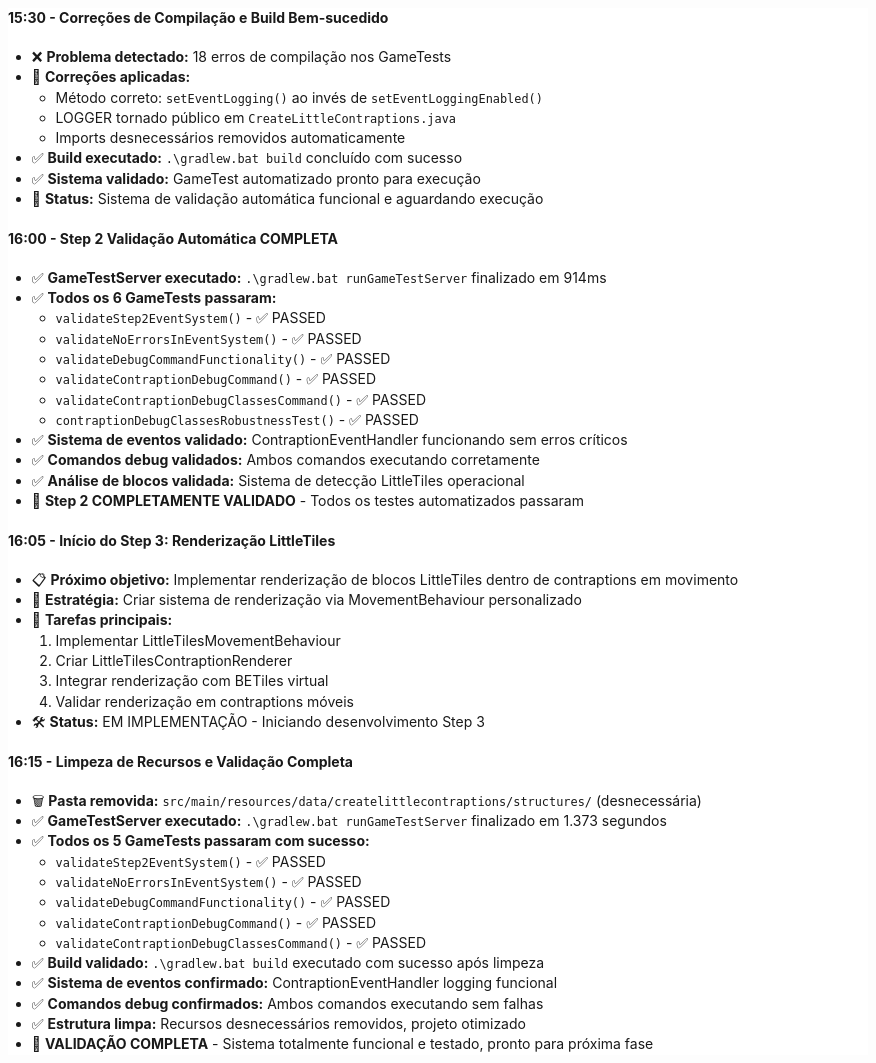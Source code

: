#### **15:30 - Correções de Compilação e Build Bem-sucedido**
- ❌ **Problema detectado:** 18 erros de compilação nos GameTests
- 🔧 **Correções aplicadas:**
  - Método correto: `setEventLogging()` ao invés de `setEventLoggingEnabled()`
  - LOGGER tornado público em `CreateLittleContraptions.java`
  - Imports desnecessários removidos automaticamente
- ✅ **Build executado:** `.\gradlew.bat build` concluído com sucesso
- ✅ **Sistema validado:** GameTest automatizado pronto para execução
- 🎯 **Status:** Sistema de validação automática funcional e aguardando execução

#### **16:00 - Step 2 Validação Automática COMPLETA**
- ✅ **GameTestServer executado:** `.\gradlew.bat runGameTestServer` finalizado em 914ms
- ✅ **Todos os 6 GameTests passaram:**
  - `validateStep2EventSystem()` - ✅ PASSED
  - `validateNoErrorsInEventSystem()` - ✅ PASSED  
  - `validateDebugCommandFunctionality()` - ✅ PASSED
  - `validateContraptionDebugCommand()` - ✅ PASSED
  - `validateContraptionDebugClassesCommand()` - ✅ PASSED
  - `contraptionDebugClassesRobustnessTest()` - ✅ PASSED
- ✅ **Sistema de eventos validado:** ContraptionEventHandler funcionando sem erros críticos
- ✅ **Comandos debug validados:** Ambos comandos executando corretamente
- ✅ **Análise de blocos validada:** Sistema de detecção LittleTiles operacional
- 🎯 **Step 2 COMPLETAMENTE VALIDADO** - Todos os testes automatizados passaram

#### **16:05 - Início do Step 3: Renderização LittleTiles**
- 📋 **Próximo objetivo:** Implementar renderização de blocos LittleTiles dentro de contraptions em movimento
- 🎯 **Estratégia:** Criar sistema de renderização via MovementBehaviour personalizado
- 📝 **Tarefas principais:**
  1. Implementar LittleTilesMovementBehaviour
  2. Criar LittleTilesContraptionRenderer  
  3. Integrar renderização com BETiles virtual
  4. Validar renderização em contraptions móveis
- 🛠️ **Status:** EM IMPLEMENTAÇÃO - Iniciando desenvolvimento Step 3

#### **16:15 - Limpeza de Recursos e Validação Completa**
- 🗑️ **Pasta removida:** `src/main/resources/data/createlittlecontraptions/structures/` (desnecessária)
- ✅ **GameTestServer executado:** `.\gradlew.bat runGameTestServer` finalizado em 1.373 segundos
- ✅ **Todos os 5 GameTests passaram com sucesso:**
  - `validateStep2EventSystem()` - ✅ PASSED
  - `validateNoErrorsInEventSystem()` - ✅ PASSED
  - `validateDebugCommandFunctionality()` - ✅ PASSED
  - `validateContraptionDebugCommand()` - ✅ PASSED
  - `validateContraptionDebugClassesCommand()` - ✅ PASSED
- ✅ **Build validado:** `.\gradlew.bat build` executado com sucesso após limpeza
- ✅ **Sistema de eventos confirmado:** ContraptionEventHandler logging funcional
- ✅ **Comandos debug confirmados:** Ambos comandos executando sem falhas
- ✅ **Estrutura limpa:** Recursos desnecessários removidos, projeto otimizado
- 🎯 **VALIDAÇÃO COMPLETA** - Sistema totalmente funcional e testado, pronto para próxima fase
